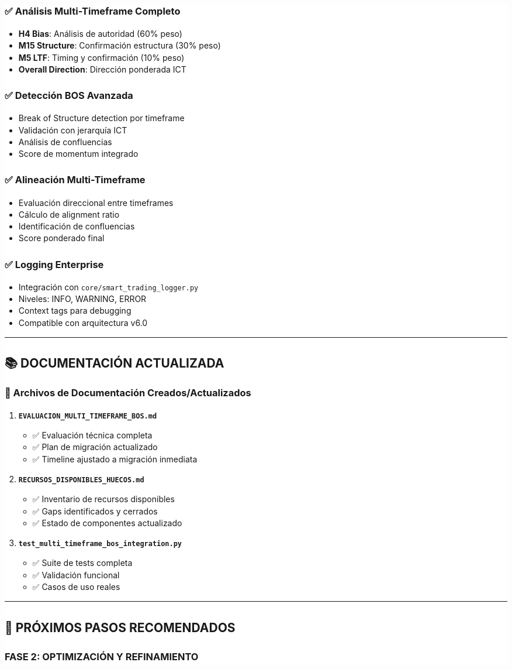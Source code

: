 ### ✅ Análisis Multi-Timeframe Completo
- **H4 Bias**: Análisis de autoridad (60% peso)
- **M15 Structure**: Confirmación estructura (30% peso)  
- **M5 LTF**: Timing y confirmación (10% peso)
- **Overall Direction**: Dirección ponderada ICT

### ✅ Detección BOS Avanzada
- Break of Structure detection por timeframe
- Validación con jerarquía ICT
- Análisis de confluencias
- Score de momentum integrado

### ✅ Alineación Multi-Timeframe
- Evaluación direccional entre timeframes
- Cálculo de alignment ratio
- Identificación de confluencias
- Score ponderado final

### ✅ Logging Enterprise
- Integración con `core/smart_trading_logger.py`
- Niveles: INFO, WARNING, ERROR
- Context tags para debugging
- Compatible con arquitectura v6.0

---

## 📚 DOCUMENTACIÓN ACTUALIZADA

### 📄 Archivos de Documentación Creados/Actualizados

1. **`EVALUACION_MULTI_TIMEFRAME_BOS.md`**
   - ✅ Evaluación técnica completa
   - ✅ Plan de migración actualizado  
   - ✅ Timeline ajustado a migración inmediata

2. **`RECURSOS_DISPONIBLES_HUECOS.md`**
   - ✅ Inventario de recursos disponibles
   - ✅ Gaps identificados y cerrados
   - ✅ Estado de componentes actualizado

3. **`test_multi_timeframe_bos_integration.py`**
   - ✅ Suite de tests completa
   - ✅ Validación funcional
   - ✅ Casos de uso reales

---

## 🎯 PRÓXIMOS PASOS RECOMENDADOS

### FASE 2: OPTIMIZACIÓN Y REFINAMIENTO

